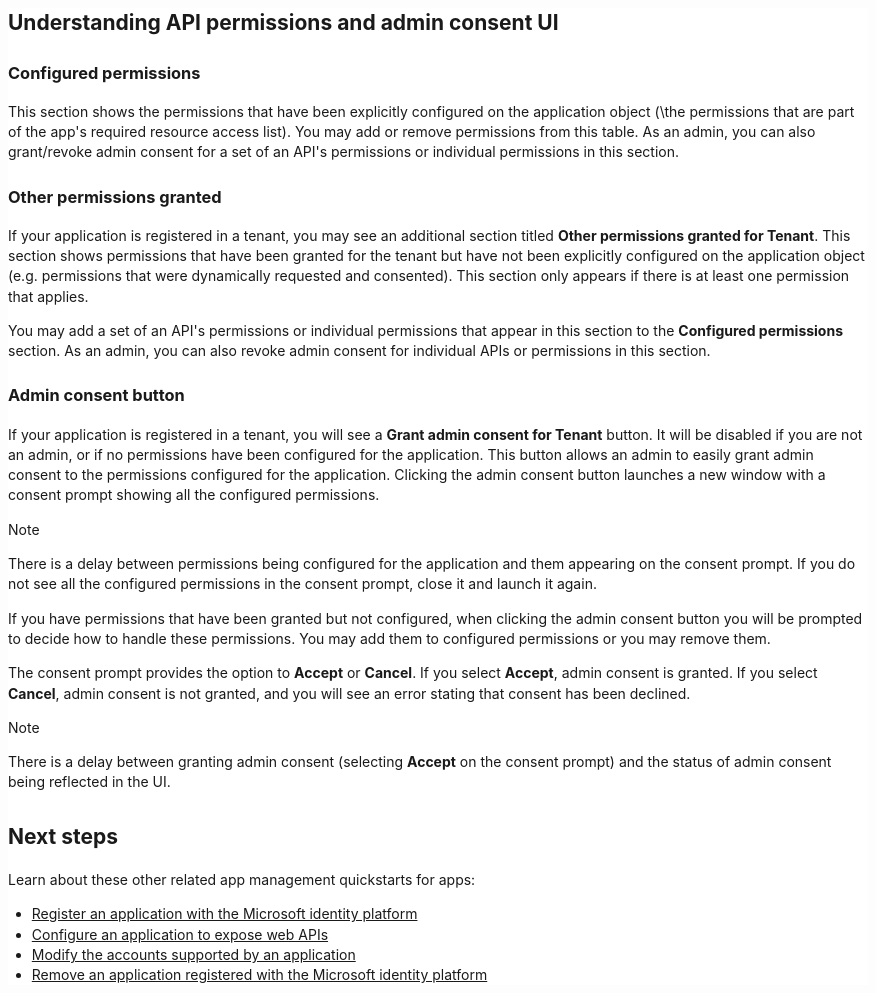 ## Understanding API permissions and admin consent UI

### Configured permissions

This section shows the permissions that have been explicitly configured on the application object (\the permissions that are part of the app's required resource access list). You may add or remove permissions from this table. As an admin, you can also grant/revoke admin consent for a set of an API's permissions or individual permissions in this section.

### Other permissions granted

If your application is registered in a tenant, you may see an additional section titled **Other permissions granted for Tenant**. This section shows permissions that have been granted for the tenant but have not been explicitly configured on the application object (e.g. permissions that were dynamically requested and consented). This section only appears if there is at least one permission that applies.

You may add a set of an API's permissions or individual permissions that appear in this section to the **Configured permissions** section. As an admin, you can also revoke admin consent for individual APIs or permissions in this section.

### Admin consent button

If your application is registered in a tenant, you will see a **Grant admin consent for Tenant** button. It will be disabled if you are not an admin, or if no permissions have been configured for the application.
This button allows an admin to easily grant admin consent to the permissions configured for the application. Clicking the admin consent button launches a new window with a consent prompt showing all the configured permissions.

> [!NOTE]
> There is a delay between permissions being configured for the application and them appearing on the consent prompt. If you do not see all the configured permissions in the consent prompt, close it and launch it again.

If you have permissions that have been granted but not configured, when clicking the admin consent button you will be prompted to decide how to handle these permissions. You may add them to configured permissions or you may remove them.

The consent prompt provides the option to **Accept** or **Cancel**. If you select **Accept**, admin consent is granted. If you select **Cancel**, admin consent is not granted, and you will see an error stating that consent has been declined.

> [!NOTE]
> There is a delay between granting admin consent (selecting **Accept** on the consent prompt) and the status of admin consent being reflected in the UI.

## Next steps

Learn about these other related app management quickstarts for apps:

* [Register an application with the Microsoft identity platform](quickstart-register-app.md)
* [Configure an application to expose web APIs](quickstart-configure-app-expose-web-apis.md)
* [Modify the accounts supported by an application](quickstart-modify-supported-accounts.md)
* [Remove an application registered with the Microsoft identity platform](quickstart-remove-app.md)
